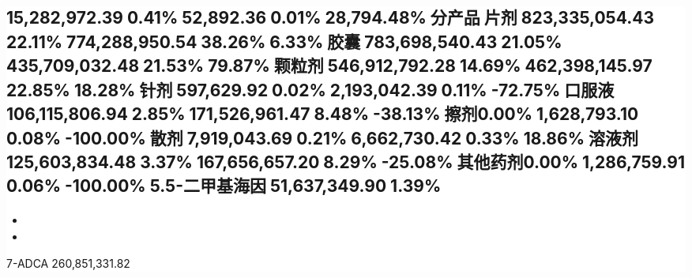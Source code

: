 15,282,972.39
0.41%
52,892.36
0.01%
28,794.48%
分产品
片剂
823,335,054.43
22.11%
774,288,950.54
38.26%
6.33%
胶囊
783,698,540.43
21.05%
435,709,032.48
21.53%
79.87%
颗粒剂
546,912,792.28
14.69%
462,398,145.97
22.85%
18.28%
针剂
597,629.92
0.02%
2,193,042.39
0.11%
-72.75%
口服液
106,115,806.94
2.85%
171,526,961.47
8.48%
-38.13%
擦剂0.00%
1,628,793.10
0.08%
-100.00%
散剂
7,919,043.69
0.21%
6,662,730.42
0.33%
18.86%
溶液剂
125,603,834.48
3.37%
167,656,657.20
8.29%
-25.08%
其他药剂0.00%
1,286,759.91
0.06%
-100.00%
5.5-二甲基海因
51,637,349.90
1.39%
-
-
-
7-ADCA
260,851,331.82